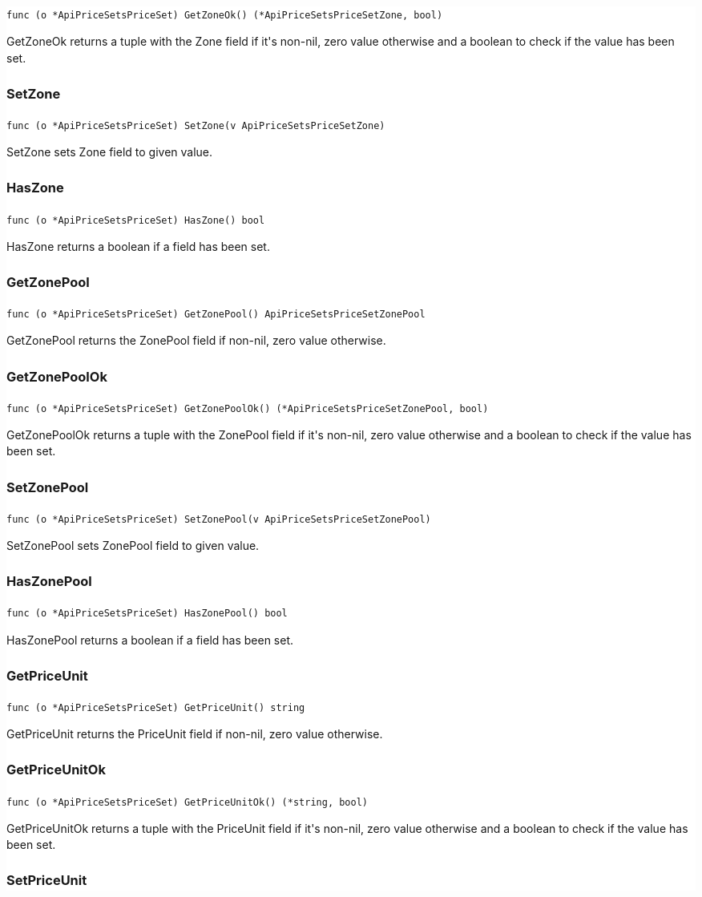 `func (o *ApiPriceSetsPriceSet) GetZoneOk() (*ApiPriceSetsPriceSetZone, bool)`

GetZoneOk returns a tuple with the Zone field if it's non-nil, zero value otherwise
and a boolean to check if the value has been set.

### SetZone

`func (o *ApiPriceSetsPriceSet) SetZone(v ApiPriceSetsPriceSetZone)`

SetZone sets Zone field to given value.

### HasZone

`func (o *ApiPriceSetsPriceSet) HasZone() bool`

HasZone returns a boolean if a field has been set.

### GetZonePool

`func (o *ApiPriceSetsPriceSet) GetZonePool() ApiPriceSetsPriceSetZonePool`

GetZonePool returns the ZonePool field if non-nil, zero value otherwise.

### GetZonePoolOk

`func (o *ApiPriceSetsPriceSet) GetZonePoolOk() (*ApiPriceSetsPriceSetZonePool, bool)`

GetZonePoolOk returns a tuple with the ZonePool field if it's non-nil, zero value otherwise
and a boolean to check if the value has been set.

### SetZonePool

`func (o *ApiPriceSetsPriceSet) SetZonePool(v ApiPriceSetsPriceSetZonePool)`

SetZonePool sets ZonePool field to given value.

### HasZonePool

`func (o *ApiPriceSetsPriceSet) HasZonePool() bool`

HasZonePool returns a boolean if a field has been set.

### GetPriceUnit

`func (o *ApiPriceSetsPriceSet) GetPriceUnit() string`

GetPriceUnit returns the PriceUnit field if non-nil, zero value otherwise.

### GetPriceUnitOk

`func (o *ApiPriceSetsPriceSet) GetPriceUnitOk() (*string, bool)`

GetPriceUnitOk returns a tuple with the PriceUnit field if it's non-nil, zero value otherwise
and a boolean to check if the value has been set.

### SetPriceUnit
